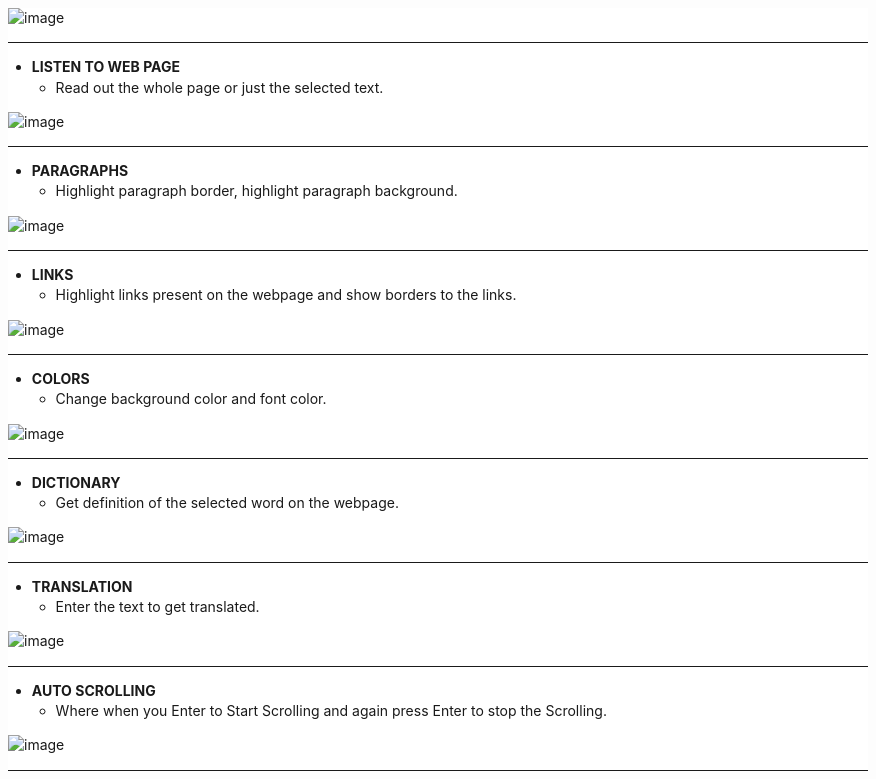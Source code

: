 ![image](https://user-images.githubusercontent.com/98798977/220039108-e4be60c3-496b-4e15-ae86-c3b0deaeb3da.png)

-----------------------------------------------------------------------------------------------------------------------------------------------------------------


  - **LISTEN TO WEB PAGE**
    - Read out the whole page or just the selected text.

![image](https://user-images.githubusercontent.com/98798977/220039412-e3a0af67-646f-4a57-b8b9-ff5ee3a1afa4.png)

-----------------------------------------------------------------------------------------------------------------------------------------------------------------


  - **PARAGRAPHS**
    - Highlight paragraph border, highlight paragraph background.

![image](https://user-images.githubusercontent.com/98798977/220039490-b29b21c0-c0e1-401d-974a-c005eb398cb2.png)

-----------------------------------------------------------------------------------------------------------------------------------------------------------------


  - **LINKS**
    - Highlight links present on the webpage and show borders to the links.

![image](https://user-images.githubusercontent.com/98798977/220039570-afac1e9f-c820-440e-b218-4a83a4715eb2.png)

-----------------------------------------------------------------------------------------------------------------------------------------------------------------

  - **COLORS**
    - Change background color and font color.

![image](https://user-images.githubusercontent.com/98798977/220039675-e66acfe1-6631-445f-9029-68f2b2e24208.png)

-----------------------------------------------------------------------------------------------------------------------------------------------------------------


  - **DICTIONARY**
    - Get definition of the selected word on the webpage.

![image](https://user-images.githubusercontent.com/98798977/220039765-e6e4f15e-920c-441a-8ed0-dca1137a5178.png)

-----------------------------------------------------------------------------------------------------------------------------------------------------------------


  - **TRANSLATION**
    - Enter the text to get translated.

![image](https://user-images.githubusercontent.com/98798977/220039904-645783fa-de9a-4baf-b442-4f8d067b3cd5.png)

-----------------------------------------------------------------------------------------------------------------------------------------------------------------

  - **AUTO SCROLLING**
    - Where when you Enter to Start Scrolling and again press Enter to stop the Scrolling.

![image](https://user-images.githubusercontent.com/98798977/220040512-92e409e7-8b23-4aba-800c-9ddc256ea9e2.png)

-----------------------------------------------------------------------------------------------------------------------------------------------------------------
